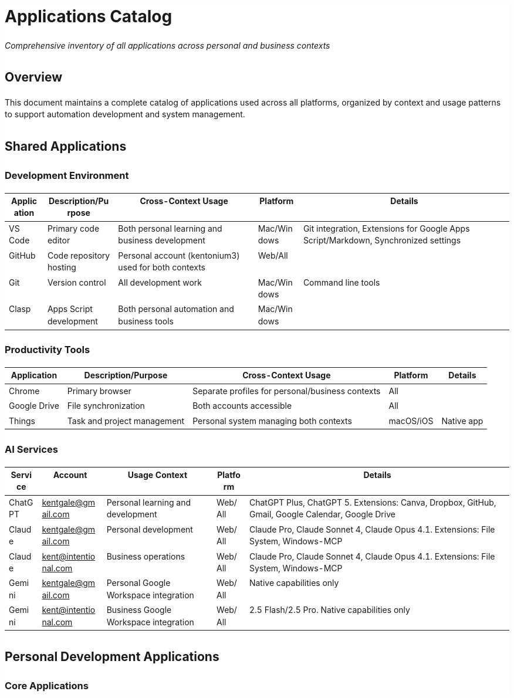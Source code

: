 # Applications Catalog

*Comprehensive inventory of all applications across personal and business contexts*

## Overview

This document maintains a complete catalog of applications used across all platforms, organized by context and usage patterns to support automation development and system management.

## Shared Applications

### Development Environment

| Application | Description/Purpose | Cross-Context Usage | Platform | Details |
|-------------|---------------------|-------------------|----------|---------|
| VS Code | Primary code editor | Both personal learning and business development | Mac/Windows | Git integration, Extensions for Google Apps Script/Markdown, Synchronized settings |
| GitHub | Code repository hosting | Personal account (kentonium3) used for both contexts | Web/All | |
| Git | Version control | All development work | Mac/Windows | Command line tools |
| Clasp | Apps Script development | Both personal automation and business tools | Mac/Windows | |

### Productivity Tools

| Application | Description/Purpose | Cross-Context Usage | Platform | Details |
|-------------|---------------------|-------------------|----------|---------|
| Chrome | Primary browser | Separate profiles for personal/business contexts | All | |
| Google Drive | File synchronization | Both accounts accessible | All | |
| Things | Task and project management | Personal system managing both contexts | macOS/iOS | Native app |

### AI Services

| Service | Account | Usage Context | Platform | Details |
|---------|---------|---------------|----------|---------|
| ChatGPT | kentgale@gmail.com | Personal learning and development | Web/All | ChatGPT Plus, ChatGPT 5. Extensions: Canva, Dropbox, GitHub, Gmail, Google Calendar, Google Drive |
| Claude | kentgale@gmail.com | Personal development | Web/All | Claude Pro, Claude Sonnet 4, Claude Opus 4.1. Extensions: File System, Windows-MCP |
| Claude | kent@intentional.com | Business operations | Web/All | Claude Pro, Claude Sonnet 4, Claude Opus 4.1. Extensions: File System, Windows-MCP |
| Gemini | kentgale@gmail.com | Personal Google Workspace integration | Web/All | Native capabilities only |
| Gemini | kent@intentional.com | Business Google Workspace integration | Web/All | 2.5 Flash/2.5 Pro. Native capabilities only |

## Personal Development Applications

### Core Applications
